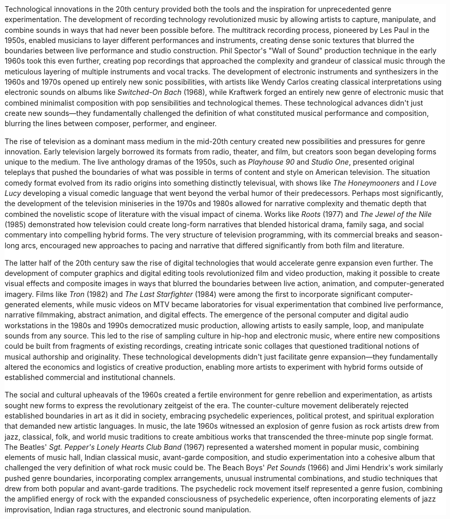 Technological innovations in the 20th century provided both the tools and the inspiration for unprecedented genre experimentation. The development of recording technology revolutionized music by allowing artists to capture, manipulate, and combine sounds in ways that had never been possible before. The multitrack recording process, pioneered by Les Paul in the 1950s, enabled musicians to layer different performances and instruments, creating dense sonic textures that blurred the boundaries between live performance and studio construction. Phil Spector's "Wall of Sound" production technique in the early 1960s took this even further, creating pop recordings that approached the complexity and grandeur of classical music through the meticulous layering of multiple instruments and vocal tracks. The development of electronic instruments and synthesizers in the 1960s and 1970s opened up entirely new sonic possibilities, with artists like Wendy Carlos creating classical interpretations using electronic sounds on albums like *Switched-On Bach* (1968), while Kraftwerk forged an entirely new genre of electronic music that combined minimalist composition with pop sensibilities and technological themes. These technological advances didn't just create new sounds—they fundamentally challenged the definition of what constituted musical performance and composition, blurring the lines between composer, performer, and engineer.

The rise of television as a dominant mass medium in the mid-20th century created new possibilities and pressures for genre innovation. Early television largely borrowed its formats from radio, theater, and film, but creators soon began developing forms unique to the medium. The live anthology dramas of the 1950s, such as *Playhouse 90* and *Studio One*, presented original teleplays that pushed the boundaries of what was possible in terms of content and style on American television. The situation comedy format evolved from its radio origins into something distinctly televisual, with shows like *The Honeymooners* and *I Love Lucy* developing a visual comedic language that went beyond the verbal humor of their predecessors. Perhaps most significantly, the development of the television miniseries in the 1970s and 1980s allowed for narrative complexity and thematic depth that combined the novelistic scope of literature with the visual impact of cinema. Works like *Roots* (1977) and *The Jewel of the Nile* (1985) demonstrated how television could create long-form narratives that blended historical drama, family saga, and social commentary into compelling hybrid forms. The very structure of television programming, with its commercial breaks and season-long arcs, encouraged new approaches to pacing and narrative that differed significantly from both film and literature.

The latter half of the 20th century saw the rise of digital technologies that would accelerate genre expansion even further. The development of computer graphics and digital editing tools revolutionized film and video production, making it possible to create visual effects and composite images in ways that blurred the boundaries between live action, animation, and computer-generated imagery. Films like *Tron* (1982) and *The Last Starfighter* (1984) were among the first to incorporate significant computer-generated elements, while music videos on MTV became laboratories for visual experimentation that combined live performance, narrative filmmaking, abstract animation, and digital effects. The emergence of the personal computer and digital audio workstations in the 1980s and 1990s democratized music production, allowing artists to easily sample, loop, and manipulate sounds from any source. This led to the rise of sampling culture in hip-hop and electronic music, where entire new compositions could be built from fragments of existing recordings, creating intricate sonic collages that questioned traditional notions of musical authorship and originality. These technological developments didn't just facilitate genre expansion—they fundamentally altered the economics and logistics of creative production, enabling more artists to experiment with hybrid forms outside of established commercial and institutional channels.

The social and cultural upheavals of the 1960s created a fertile environment for genre rebellion and experimentation, as artists sought new forms to express the revolutionary zeitgeist of the era. The counter-culture movement deliberately rejected established boundaries in art as it did in society, embracing psychedelic experiences, political protest, and spiritual exploration that demanded new artistic languages. In music, the late 1960s witnessed an explosion of genre fusion as rock artists drew from jazz, classical, folk, and world music traditions to create ambitious works that transcended the three-minute pop single format. The Beatles' *Sgt. Pepper's Lonely Hearts Club Band* (1967) represented a watershed moment in popular music, combining elements of music hall, Indian classical music, avant-garde composition, and studio experimentation into a cohesive album that challenged the very definition of what rock music could be. The Beach Boys' *Pet Sounds* (1966) and Jimi Hendrix's work similarly pushed genre boundaries, incorporating complex arrangements, unusual instrumental combinations, and studio techniques that drew from both popular and avant-garde traditions. The psychedelic rock movement itself represented a genre fusion, combining the amplified energy of rock with the expanded consciousness of psychedelic experience, often incorporating elements of jazz improvisation, Indian raga structures, and electronic sound manipulation.
